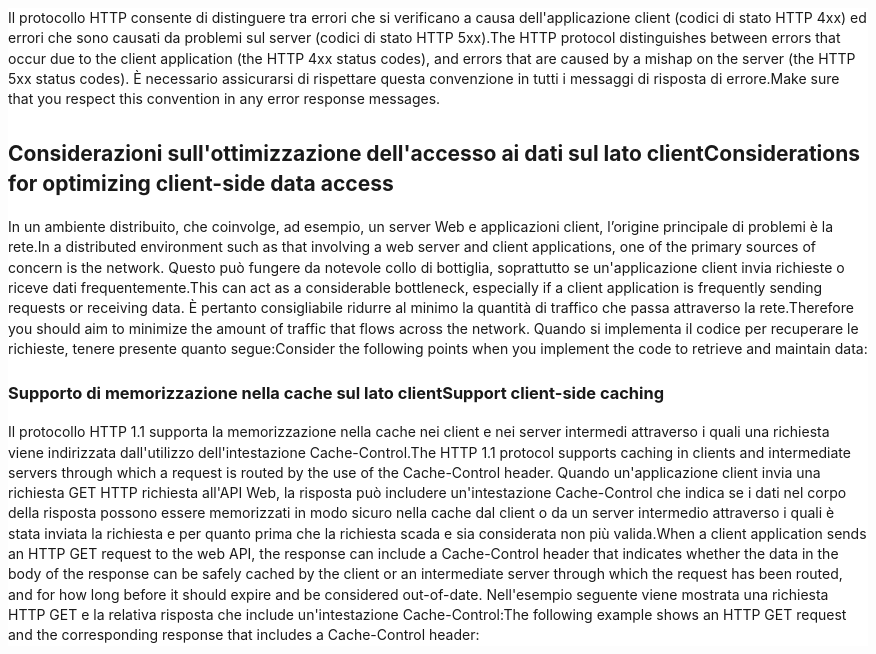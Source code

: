 <span data-ttu-id="2dfe0-185">Il protocollo HTTP consente di distinguere tra errori che si verificano a causa dell'applicazione client (codici di stato HTTP 4xx) ed errori che sono causati da problemi sul server (codici di stato HTTP 5xx).</span><span class="sxs-lookup"><span data-stu-id="2dfe0-185">The HTTP protocol distinguishes between errors that occur due to the client application (the HTTP 4xx status codes), and errors that are caused by a mishap on the server (the HTTP 5xx status codes).</span></span> <span data-ttu-id="2dfe0-186">È necessario assicurarsi di rispettare questa convenzione in tutti i messaggi di risposta di errore.</span><span class="sxs-lookup"><span data-stu-id="2dfe0-186">Make sure that you respect this convention in any error response messages.</span></span>

## <a name="considerations-for-optimizing-client-side-data-access"></a><span data-ttu-id="2dfe0-187">Considerazioni sull'ottimizzazione dell'accesso ai dati sul lato client</span><span class="sxs-lookup"><span data-stu-id="2dfe0-187">Considerations for optimizing client-side data access</span></span>
<span data-ttu-id="2dfe0-188">In un ambiente distribuito, che coinvolge, ad esempio, un server Web e applicazioni client, l’origine principale di problemi è la rete.</span><span class="sxs-lookup"><span data-stu-id="2dfe0-188">In a distributed environment such as that involving a web server and client applications, one of the primary sources of concern is the network.</span></span> <span data-ttu-id="2dfe0-189">Questo può fungere da notevole collo di bottiglia, soprattutto se un'applicazione client invia richieste o riceve dati frequentemente.</span><span class="sxs-lookup"><span data-stu-id="2dfe0-189">This can act as a considerable bottleneck, especially if a client application is frequently sending requests or receiving data.</span></span> <span data-ttu-id="2dfe0-190">È pertanto consigliabile ridurre al minimo la quantità di traffico che passa attraverso la rete.</span><span class="sxs-lookup"><span data-stu-id="2dfe0-190">Therefore you should aim to minimize the amount of traffic that flows across the network.</span></span> <span data-ttu-id="2dfe0-191">Quando si implementa il codice per recuperare le richieste, tenere presente quanto segue:</span><span class="sxs-lookup"><span data-stu-id="2dfe0-191">Consider the following points when you implement the code to retrieve and maintain data:</span></span>

### <a name="support-client-side-caching"></a><span data-ttu-id="2dfe0-192">Supporto di memorizzazione nella cache sul lato client</span><span class="sxs-lookup"><span data-stu-id="2dfe0-192">Support client-side caching</span></span>

<span data-ttu-id="2dfe0-193">Il protocollo HTTP 1.1 supporta la memorizzazione nella cache nei client e nei server intermedi attraverso i quali una richiesta viene indirizzata dall'utilizzo dell'intestazione Cache-Control.</span><span class="sxs-lookup"><span data-stu-id="2dfe0-193">The HTTP 1.1 protocol supports caching in clients and intermediate servers through which a request is routed by the use of the Cache-Control header.</span></span> <span data-ttu-id="2dfe0-194">Quando un'applicazione client invia una richiesta GET HTTP richiesta all'API Web, la risposta può includere un'intestazione Cache-Control che indica se i dati nel corpo della risposta possono essere memorizzati in modo sicuro nella cache dal client o da un server intermedio attraverso i quali è stata inviata la richiesta e per quanto prima che la richiesta scada e sia considerata non più valida.</span><span class="sxs-lookup"><span data-stu-id="2dfe0-194">When a client application sends an HTTP GET request to the web API, the response can include a Cache-Control header that indicates whether the data in the body of the response can be safely cached by the client or an intermediate server through which the request has been routed, and for how long before it should expire and be considered out-of-date.</span></span> <span data-ttu-id="2dfe0-195">Nell'esempio seguente viene mostrata una richiesta HTTP GET e la relativa risposta che include un'intestazione Cache-Control:</span><span class="sxs-lookup"><span data-stu-id="2dfe0-195">The following example shows an HTTP GET request and the corresponding response that includes a Cache-Control header:</span></span>
